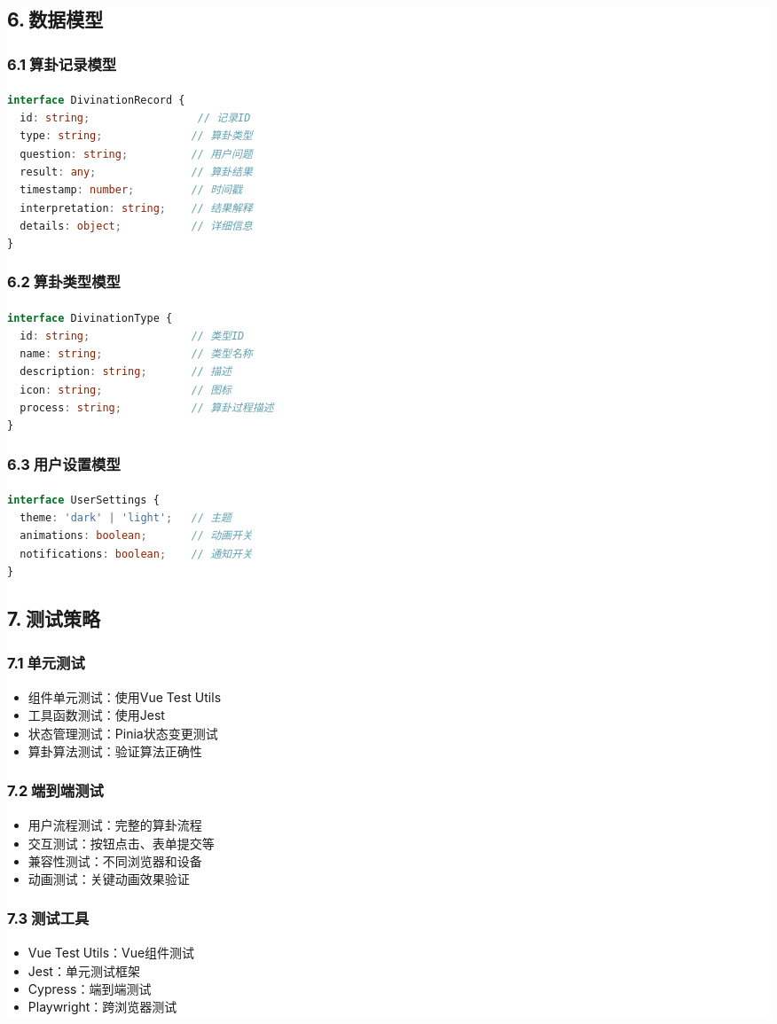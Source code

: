 ## 6. 数据模型

### 6.1 算卦记录模型
```typescript
interface DivinationRecord {
  id: string;                 // 记录ID
  type: string;              // 算卦类型
  question: string;          // 用户问题
  result: any;               // 算卦结果
  timestamp: number;         // 时间戳
  interpretation: string;    // 结果解释
  details: object;           // 详细信息
}
```

### 6.2 算卦类型模型
```typescript
interface DivinationType {
  id: string;                // 类型ID
  name: string;              // 类型名称
  description: string;       // 描述
  icon: string;              // 图标
  process: string;           // 算卦过程描述
}
```

### 6.3 用户设置模型
```typescript
interface UserSettings {
  theme: 'dark' | 'light';   // 主题
  animations: boolean;       // 动画开关
  notifications: boolean;    // 通知开关
}
```

## 7. 测试策略

### 7.1 单元测试
- 组件单元测试：使用Vue Test Utils
- 工具函数测试：使用Jest
- 状态管理测试：Pinia状态变更测试
- 算卦算法测试：验证算法正确性

### 7.2 端到端测试
- 用户流程测试：完整的算卦流程
- 交互测试：按钮点击、表单提交等
- 兼容性测试：不同浏览器和设备
- 动画测试：关键动画效果验证

### 7.3 测试工具
- Vue Test Utils：Vue组件测试
- Jest：单元测试框架
- Cypress：端到端测试
- Playwright：跨浏览器测试
